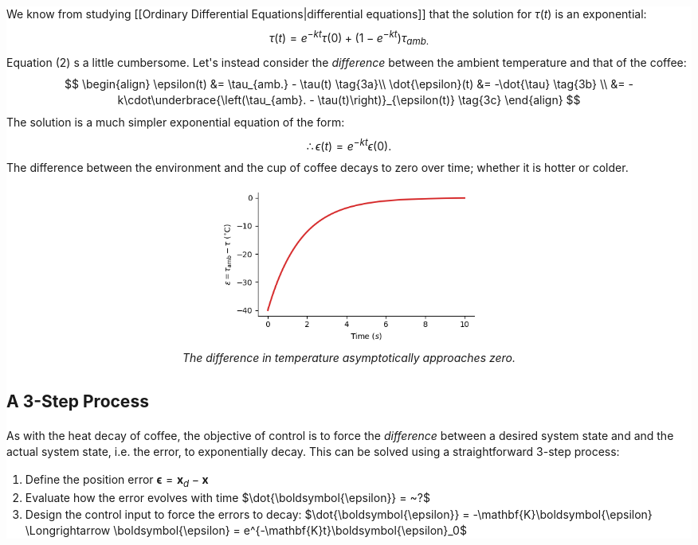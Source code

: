 We know from studying [[Ordinary Differential Equations|differential equations]] that the solution for $\tau(t)$ is an exponential:
$$
\tau(t) = e^{-kt}\tau(0) + (1 - e^{-kt})\tau_{amb.} \tag{2}
$$
Equation (2) s a little cumbersome. Let's instead consider the _difference_ between the ambient temperature and that of the coffee:
$$
\begin{align}
	\epsilon(t) &= \tau_{amb.} - \tau(t)  \tag{3a}\\
	\dot{\epsilon}(t) &= -\dot{\tau}   \tag{3b} \\
	&= -k\cdot\underbrace{\left(\tau_{amb}. - \tau(t)\right)}_{\epsilon(t)} \tag{3c}
\end{align}
$$
The solution is a much simpler exponential equation of the form:
$$
	\therefore \epsilon(t) = e^{-kt}\epsilon(0). \tag{4}
$$
The difference between the environment and the cup of coffee decays to zero over time; whether it is hotter or colder.

<p align="center">
	<img src="../assets/images/posts/2025/temperature_difference.png" width="auto" height="200"/>
	<br>
	<em> The difference in temperature asymptotically approaches zero. </em>
</p>

## A 3-Step Process

As with the heat decay of coffee, the objective of control is to force the _difference_ between a desired system state and and the actual system state, i.e. the error, to exponentially decay. This can be solved using a straightforward 3-step process:

1. Define the position error $\boldsymbol{\epsilon} = \mathbf{x}_d - \mathbf{x}$
2. Evaluate how the error evolves with time $\dot{\boldsymbol{\epsilon}} = ~?$
3. Design the control input to force the errors to decay: $\dot{\boldsymbol{\epsilon}} = -\mathbf{K}\boldsymbol{\epsilon} \Longrightarrow \boldsymbol{\epsilon} = e^{-\mathbf{K}t}\boldsymbol{\epsilon}_0$


[^1]: Whitney, D. E. (1969). _Resolved motion rate control of manipulators and human prostheses_. IEEE Transactions on man-machine systems, 10(2), 47-53.
